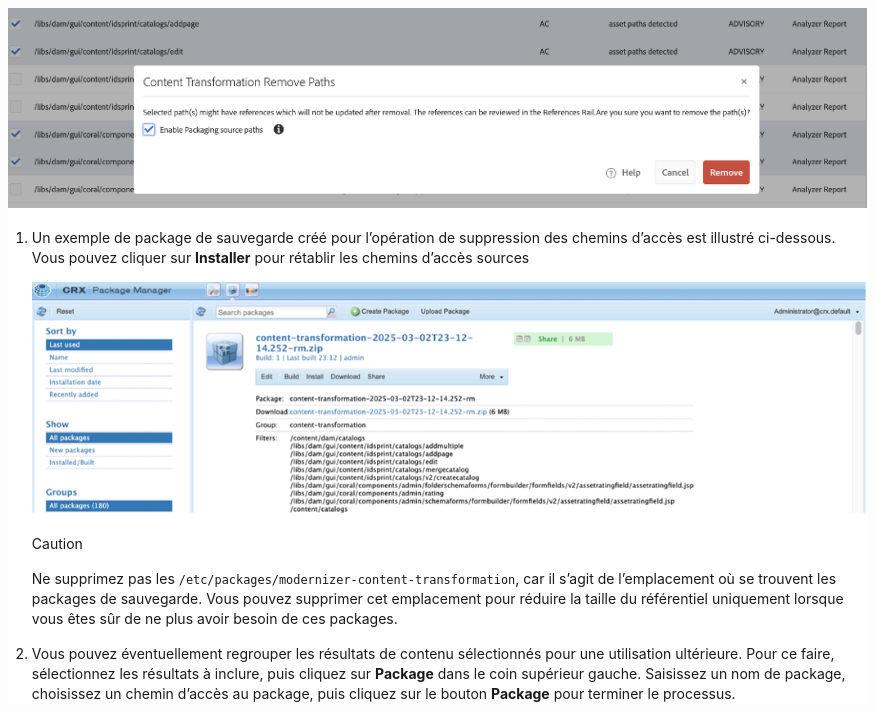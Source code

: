    ![Suppression des chemins d’accès 2](/help/sites-deploying/assets/removing-paths-2.png)

1. Un exemple de package de sauvegarde créé pour l’opération de suppression des chemins d’accès est illustré ci-dessous. Vous pouvez cliquer sur **Installer** pour rétablir les chemins d’accès sources

   ![Suppression de chemins d’accès 3](/help/sites-deploying/assets/removing-paths-3.png)

   >[!CAUTION]
   >
   >Ne supprimez pas les `/etc/packages/modernizer-content-transformation`, car il s’agit de l’emplacement où se trouvent les packages de sauvegarde. Vous pouvez supprimer cet emplacement pour réduire la taille du référentiel uniquement lorsque vous êtes sûr de ne plus avoir besoin de ces packages.

1. Vous pouvez éventuellement regrouper les résultats de contenu sélectionnés pour une utilisation ultérieure. Pour ce faire, sélectionnez les résultats à inclure, puis cliquez sur **Package** dans le coin supérieur gauche. Saisissez un nom de package, choisissez un chemin d’accès au package, puis cliquez sur le bouton **Package** pour terminer le processus.
